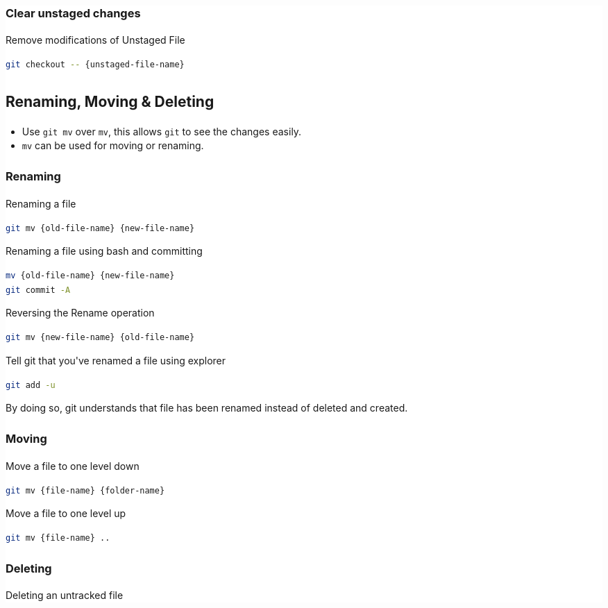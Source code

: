 ### Clear unstaged changes

Remove modifications of Unstaged File

```zsh
git checkout -- {unstaged-file-name}
```

## Renaming, Moving & Deleting

- Use `git mv` over `mv`, this allows `git` to see the changes easily.
- `mv` can be used for moving or renaming.

### Renaming

Renaming a file

```zsh
git mv {old-file-name} {new-file-name}
```

Renaming a file using bash and committing

```zsh
mv {old-file-name} {new-file-name}
git commit -A
```

Reversing the Rename operation

```zsh
git mv {new-file-name} {old-file-name}
```

Tell git that you've renamed a file using explorer

```zsh
git add -u
```

By doing so, git understands that file has been renamed instead of deleted and created.

### Moving

Move a file to one level down

```zsh
git mv {file-name} {folder-name}
```

Move a file to one level up

```zsh
git mv {file-name} ..
```

### Deleting

Deleting an untracked file

